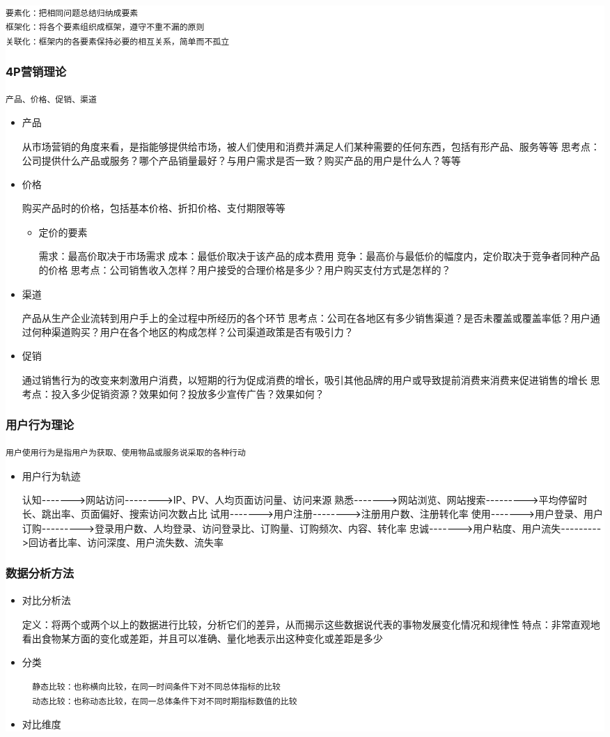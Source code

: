 	要素化：把相同问题总结归纳成要素
	框架化：将各个要素组织成框架，遵守不重不漏的原则
	关联化：框架内的各要素保持必要的相互关系，简单而不孤立

### 4P营销理论

	产品、价格、促销、渠道
	
- 产品

	从市场营销的角度来看，是指能够提供给市场，被人们使用和消费并满足人们某种需要的任何东西，包括有形产品、服务等等
	思考点：公司提供什么产品或服务？哪个产品销量最好？与用户需求是否一致？购买产品的用户是什么人？等等

- 价格

	购买产品时的价格，包括基本价格、折扣价格、支付期限等等
	
	- 定价的要素
	
		需求：最高价取决于市场需求
		成本：最低价取决于该产品的成本费用
		竞争：最高价与最低价的幅度内，定价取决于竞争者同种产品的价格
		思考点：公司销售收入怎样？用户接受的合理价格是多少？用户购买支付方式是怎样的？

- 渠道

	产品从生产企业流转到用户手上的全过程中所经历的各个环节
	思考点：公司在各地区有多少销售渠道？是否未覆盖或覆盖率低？用户通过何种渠道购买？用户在各个地区的构成怎样？公司渠道政策是否有吸引力？

- 促销
	
	通过销售行为的改变来刺激用户消费，以短期的行为促成消费的增长，吸引其他品牌的用户或导致提前消费来消费来促进销售的增长
	思考点：投入多少促销资源？效果如何？投放多少宣传广告？效果如何？

### 用户行为理论

	用户使用行为是指用户为获取、使用物品或服务说采取的各种行动
	
- 用户行为轨迹

	认知------->网站访问-------->IP、PV、人均页面访问量、访问来源
	熟悉------->网站浏览、网站搜索--------->平均停留时长、跳出率、页面偏好、搜索访问次数占比
	试用------->用户注册-------->注册用户数、注册转化率
	使用------->用户登录、用户订购--------->登录用户数、人均登录、访问登录比、订购量、订购频次、内容、转化率
	忠诚------->用户粘度、用户流失--------->回访者比率、访问深度、用户流失数、流失率

### 数据分析方法

- 对比分析法

	定义：将两个或两个以上的数据进行比较，分析它们的差异，从而揭示这些数据说代表的事物发展变化情况和规律性
	特点：非常直观地看出食物某方面的变化或差距，并且可以准确、量化地表示出这种变化或差距是多少

- 分类

		静态比较：也称横向比较，在同一时间条件下对不同总体指标的比较
		动态比较：也称动态比较，在同一总体条件下对不同时期指标数值的比较
		
- 对比维度
